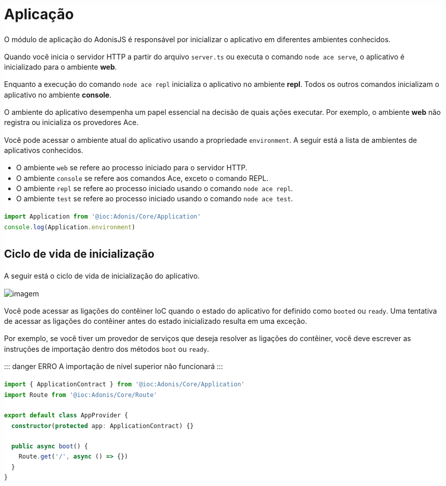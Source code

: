 # Aplicação

O módulo de aplicação do AdonisJS é responsável por inicializar o aplicativo em diferentes ambientes conhecidos.

Quando você inicia o servidor HTTP a partir do arquivo `server.ts` ou executa o comando `node ace serve`, o aplicativo é inicializado para o ambiente **web**.

Enquanto a execução do comando `node ace repl` inicializa o aplicativo no ambiente **repl**. Todos os outros comandos inicializam o aplicativo no ambiente **console**.

O ambiente do aplicativo desempenha um papel essencial na decisão de quais ações executar. Por exemplo, o ambiente **web** não registra ou inicializa os provedores Ace.

Você pode acessar o ambiente atual do aplicativo usando a propriedade `environment`. A seguir está a lista de ambientes de aplicativos conhecidos.

- O ambiente `web` se refere ao processo iniciado para o servidor HTTP.
- O ambiente `console` se refere aos comandos Ace, exceto o comando REPL.
- O ambiente `repl` se refere ao processo iniciado usando o comando `node ace repl`.
- O ambiente `test` se refere ao processo iniciado usando o comando `node ace test`.

```ts
import Application from '@ioc:Adonis/Core/Application'
console.log(Application.environment)
```

## Ciclo de vida de inicialização

A seguir está o ciclo de vida de inicialização do aplicativo.

![imagem](/docs/assets/application-boot-lifecycle.webp)

Você pode acessar as ligações do contêiner IoC quando o estado do aplicativo for definido como `booted` ou `ready`. Uma tentativa de acessar as ligações do contêiner antes do estado inicializado resulta em uma exceção.

Por exemplo, se você tiver um provedor de serviços que deseja resolver as ligações do contêiner, você deve escrever as instruções de importação dentro dos métodos `boot` ou `ready`.

::: danger ERRO
A importação de nível superior não funcionará
:::

```ts
import { ApplicationContract } from '@ioc:Adonis/Core/Application'
import Route from '@ioc:Adonis/Core/Route'

export default class AppProvider {
  constructor(protected app: ApplicationContract) {}

  public async boot() {
    Route.get('/', async () => {})
  }
}
```
